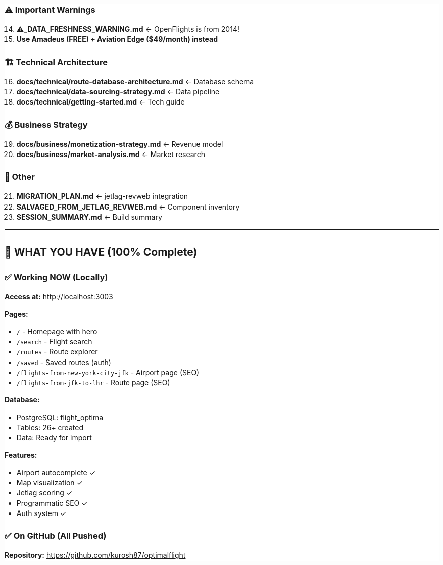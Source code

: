 ### ⚠️ Important Warnings

14. **⚠️_DATA_FRESHNESS_WARNING.md** ← OpenFlights is from 2014!
15. **Use Amadeus (FREE) + Aviation Edge ($49/month) instead**

### 🏗️ Technical Architecture

16. **docs/technical/route-database-architecture.md** ← Database schema
17. **docs/technical/data-sourcing-strategy.md** ← Data pipeline
18. **docs/technical/getting-started.md** ← Tech guide

### 💰 Business Strategy

19. **docs/business/monetization-strategy.md** ← Revenue model
20. **docs/business/market-analysis.md** ← Market research

### 📝 Other

21. **MIGRATION_PLAN.md** ← jetlag-revweb integration
22. **SALVAGED_FROM_JETLAG_REVWEB.md** ← Component inventory
23. **SESSION_SUMMARY.md** ← Build summary

---

## 🎯 WHAT YOU HAVE (100% Complete)

### ✅ Working NOW (Locally)

**Access at:** http://localhost:3003

**Pages:**
- `/` - Homepage with hero
- `/search` - Flight search
- `/routes` - Route explorer
- `/saved` - Saved routes (auth)
- `/flights-from-new-york-city-jfk` - Airport page (SEO)
- `/flights-from-jfk-to-lhr` - Route page (SEO)

**Database:**
- PostgreSQL: flight_optima
- Tables: 26+ created
- Data: Ready for import

**Features:**
- Airport autocomplete ✓
- Map visualization ✓
- Jetlag scoring ✓
- Programmatic SEO ✓
- Auth system ✓

### ✅ On GitHub (All Pushed)

**Repository:** https://github.com/kurosh87/optimalflight
